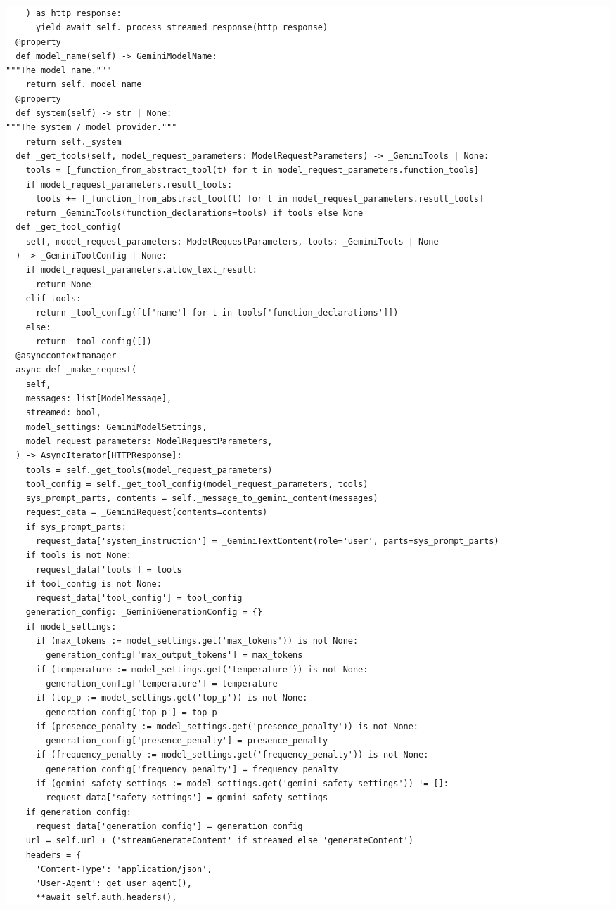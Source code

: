 ```
    ) as http_response:
      yield await self._process_streamed_response(http_response)
  @property
  def model_name(self) -> GeminiModelName:
"""The model name."""
    return self._model_name
  @property
  def system(self) -> str | None:
"""The system / model provider."""
    return self._system
  def _get_tools(self, model_request_parameters: ModelRequestParameters) -> _GeminiTools | None:
    tools = [_function_from_abstract_tool(t) for t in model_request_parameters.function_tools]
    if model_request_parameters.result_tools:
      tools += [_function_from_abstract_tool(t) for t in model_request_parameters.result_tools]
    return _GeminiTools(function_declarations=tools) if tools else None
  def _get_tool_config(
    self, model_request_parameters: ModelRequestParameters, tools: _GeminiTools | None
  ) -> _GeminiToolConfig | None:
    if model_request_parameters.allow_text_result:
      return None
    elif tools:
      return _tool_config([t['name'] for t in tools['function_declarations']])
    else:
      return _tool_config([])
  @asynccontextmanager
  async def _make_request(
    self,
    messages: list[ModelMessage],
    streamed: bool,
    model_settings: GeminiModelSettings,
    model_request_parameters: ModelRequestParameters,
  ) -> AsyncIterator[HTTPResponse]:
    tools = self._get_tools(model_request_parameters)
    tool_config = self._get_tool_config(model_request_parameters, tools)
    sys_prompt_parts, contents = self._message_to_gemini_content(messages)
    request_data = _GeminiRequest(contents=contents)
    if sys_prompt_parts:
      request_data['system_instruction'] = _GeminiTextContent(role='user', parts=sys_prompt_parts)
    if tools is not None:
      request_data['tools'] = tools
    if tool_config is not None:
      request_data['tool_config'] = tool_config
    generation_config: _GeminiGenerationConfig = {}
    if model_settings:
      if (max_tokens := model_settings.get('max_tokens')) is not None:
        generation_config['max_output_tokens'] = max_tokens
      if (temperature := model_settings.get('temperature')) is not None:
        generation_config['temperature'] = temperature
      if (top_p := model_settings.get('top_p')) is not None:
        generation_config['top_p'] = top_p
      if (presence_penalty := model_settings.get('presence_penalty')) is not None:
        generation_config['presence_penalty'] = presence_penalty
      if (frequency_penalty := model_settings.get('frequency_penalty')) is not None:
        generation_config['frequency_penalty'] = frequency_penalty
      if (gemini_safety_settings := model_settings.get('gemini_safety_settings')) != []:
        request_data['safety_settings'] = gemini_safety_settings
    if generation_config:
      request_data['generation_config'] = generation_config
    url = self.url + ('streamGenerateContent' if streamed else 'generateContent')
    headers = {
      'Content-Type': 'application/json',
      'User-Agent': get_user_agent(),
      **await self.auth.headers(),
```